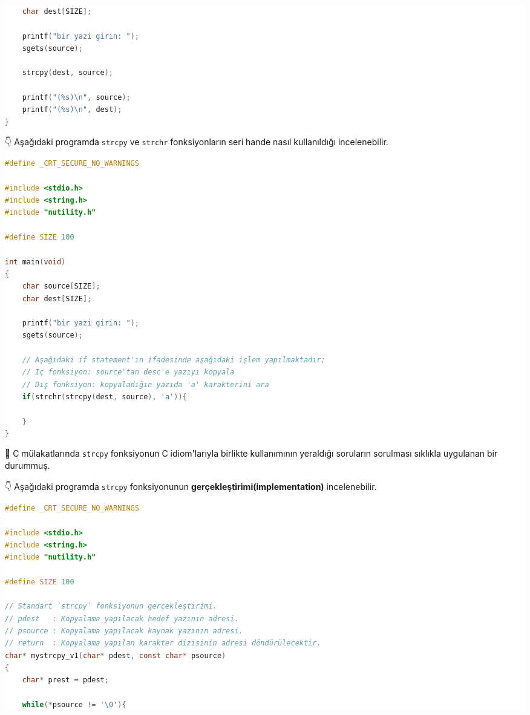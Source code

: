 ```C
    char dest[SIZE];

    printf("bir yazi girin: ");
    sgets(source);

    strcpy(dest, source);

    printf("(%s)\n", source);
    printf("(%s)\n", dest);
}
```



👇 Aşağıdaki programda `strcpy` ve `strchr` fonksiyonların seri hande nasıl kullanıldığı incelenebilir.
```C
#define _CRT_SECURE_NO_WARNINGS

#include <stdio.h>
#include <string.h>
#include "nutility.h"

#define SIZE 100

int main(void)
{
    char source[SIZE];
    char dest[SIZE];

    printf("bir yazi girin: ");
    sgets(source);

    // Aşağıdaki if statement'ın ifadesinde aşağıdaki işlem yapılmaktadır;
    // İç fonksiyon: source'tan desc'e yazıyı kopyala
    // Dış fonksiyon: kopyaladığın yazıda 'a' karakterini ara
    if(strchr(strcpy(dest, source), 'a')){

    }
}
```


📌 C mülakatlarında `strcpy` fonksiyonun C idiom'larıyla birlikte kullanımının yeraldığı soruların sorulması sıklıkla uygulanan bir durummuş.



👇 Aşağıdaki programda `strcpy` fonksiyonunun **gerçekleştirimi(implementation)** incelenebilir.
```C
#define _CRT_SECURE_NO_WARNINGS

#include <stdio.h>
#include <string.h>
#include "nutility.h"

#define SIZE 100

// Standart `strcpy` fonksiyonun gerçekleştirimi.
// pdest   : Kopyalama yapılacak hedef yazının adresi.
// psource : Kopyalama yapılacak kaynak yazının adresi.
// return  : Kopyalama yapılan karakter dizisinin adresi döndürülecektir.
char* mystrcpy_v1(char* pdest, const char* psource)
{
    char* prest = pdest;

    while(*psource != '\0'){
```